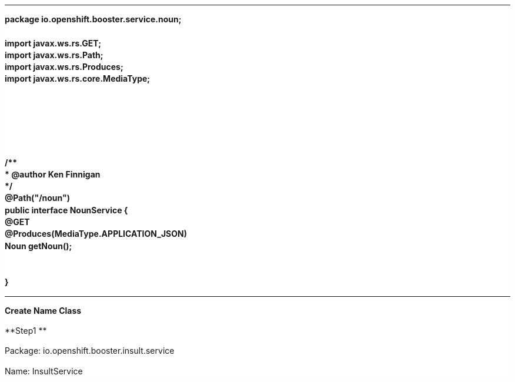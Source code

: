   -----------------------------------------------
  **package io.openshift.booster.service.noun;\
  \
  import javax.ws.rs.GET;\
  import javax.ws.rs.Path;\
  import javax.ws.rs.Produces;\
  import javax.ws.rs.core.MediaType;\
  \
  \
  \
  \
  \
  \
  /\*\*\
  \* \@author Ken Finnigan\
  \*/\
  \@Path(\"/noun\")\
  public interface NounService {\
  \@GET\
  \@Produces(MediaType.APPLICATION\_JSON)\
  Noun getNoun();\
  \
  \
  }**

  -----------------------------------------------

**Create Name Class**

**Step1 **

Package: io.openshift.booster.insult.service

Name: InsultService
